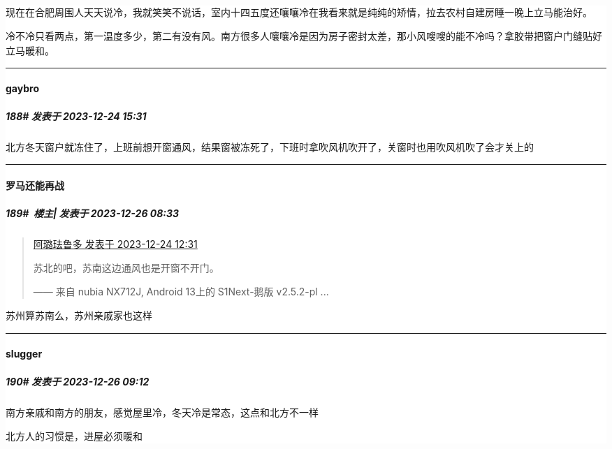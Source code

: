 现在在合肥周围人天天说冷，我就笑笑不说话，室内十四五度还嚷嚷冷在我看来就是纯纯的矫情，拉去农村自建房睡一晚上立马能治好。

冷不冷只看两点，第一温度多少，第二有没有风。南方很多人嚷嚷冷是因为房子密封太差，那小风嗖嗖的能不冷吗？拿胶带把窗户门缝贴好立马暖和。

*****

####  gaybro  
##### 188#       发表于 2023-12-24 15:31

北方冬天窗户就冻住了，上班前想开窗通风，结果窗被冻死了，下班时拿吹风机吹开了，关窗时也用吹风机吹了会才关上的


*****

####  罗马还能再战  
##### 189#         楼主| 发表于 2023-12-26 08:33

<blockquote><a href="httphttps://bbs.saraba1st.com/2b/forum.php?mod=redirect&amp;goto=findpost&amp;pid=63424241&amp;ptid=2164498" target="_blank">阿璐珐鲁多 发表于 2023-12-24 12:31</a>

苏北的吧，苏南这边通风也是开窗不开门。

—— 来自 nubia NX712J, Android 13上的 S1Next-鹅版 v2.5.2-pl ...</blockquote>
苏州算苏南么，苏州亲戚家也这样


*****

####  slugger  
##### 190#       发表于 2023-12-26 09:12

南方亲戚和南方的朋友，感觉屋里冷，冬天冷是常态，这点和北方不一样

北方人的习惯是，进屋必须暖和

